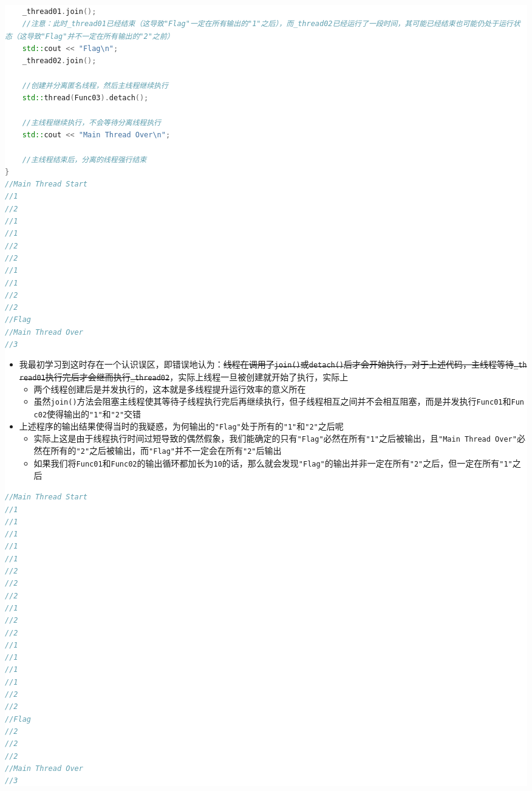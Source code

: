 ```cpp
    _thread01.join();
	//注意：此时_thread01已经结束（这导致"Flag"一定在所有输出的"1"之后），而_thread02已经运行了一段时间，其可能已经结束也可能仍处于运行状态（这导致"Flag"并不一定在所有输出的"2"之前）
    std::cout << "Flag\n";
    _thread02.join();

    //创建并分离匿名线程，然后主线程继续执行
    std::thread(Func03).detach();

    //主线程继续执行，不会等待分离线程执行
    std::cout << "Main Thread Over\n";

    //主线程结束后，分离的线程强行结束
}
//Main Thread Start
//1
//2
//1
//1
//2
//2
//1
//1
//2
//2
//Flag
//Main Thread Over
//3
```

- 我最初学习到这时存在一个认识误区，即错误地认为：~~线程在调用了`join()`或`detach()`后才会开始执行，对于上述代码，主线程等待`_thread01`执行完后才会继而执行`_thread02`~~，实际上线程一旦被创建就开始了执行，实际上
	- 两个线程创建后是并发执行的，这本就是多线程提升运行效率的意义所在
	- 虽然`join()`方法会阻塞主线程使其等待子线程执行完后再继续执行，但子线程相互之间并不会相互阻塞，而是并发执行`Func01`和`Func02`使得输出的`"1"`和`"2"`交错
- 上述程序的输出结果使得当时的我疑惑，为何输出的`"Flag"`处于所有的`"1"`和`"2"`之后呢
	- 实际上这是由于线程执行时间过短导致的偶然假象，我们能确定的只有`"Flag"`必然在所有`"1"`之后被输出，且`"Main Thread Over"`必然在所有的`"2"`之后被输出，而`"Flag"`并不一定会在所有`"2"`后输出
	- 如果我们将`Func01`和`Func02`的输出循环都加长为`10`的话，那么就会发现`"Flag"`的输出并非一定在所有`"2"`之后，但一定在所有`"1"`之后

```cpp
//Main Thread Start
//1
//1
//1
//1
//1
//2
//2
//2
//1
//2
//2
//1
//1
//1
//1
//2
//2
//Flag
//2
//2
//2
//Main Thread Over
//3
```